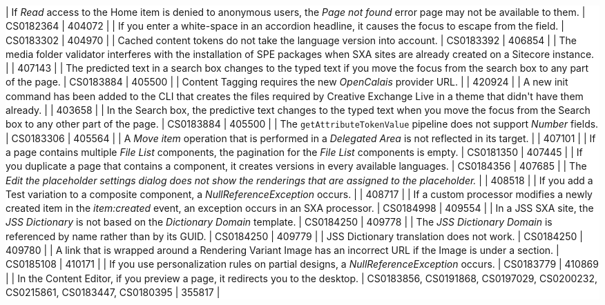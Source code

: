 | ​​If _Read_ access to the Home item is denied to anonymous users, the _Page not found_ error page may not be available to them. | CS0182364 | 404072 |
| If you enter a white-space in an accordion headline, it causes the focus to escape from the field.​​ | CS0183302 | 404970 |
| ​​Cached content tokens do not take the language version into account.​ | CS0183392 | 406854 |
| ​​The media folder validator interferes with the installation of SPE packages when SXA sites are already created on a Sitecore instance. |  | 407143 |
| ​​The predicted text in a search box changes to the typed text if you move the focus from the search box to any part of the page. | CS0183884 | 405500 |
| Content Tagging requires the new _OpenCalais_ provider URL​​. |  | 420924 |
| A new init command has been added to the CLI that creates the files required by Creative Exchange Live in a theme that didn't have them already.​​​ |  | 403658 |
| ​​In the Search box, the predictive text changes to the typed text when you move the focus from the Search box to any other part of the page. | CS0183884 | 405500 |
| ​​The `getAttributeTokenValue` pipeline does not support _Number_ fields​. | CS0183306 | 405564 |
| A _Move item_ operation that is performed in a _Delegated Area_ is not reflected in its target.​​ |  | 407101 |
| ​​If a page contains multiple _File List_ components, the pagination for the _File List_ components is empty. | CS0181350 | 407445 |
| ​​If you duplicate a page that contains a component, it creates versions in every available languages. | CS0184356 | 407685 |
| ​​The _Edit the placeholder settings _dialog does not show the renderings that are assigned to the placeholder.__ |  | 408518 |
| If you add a Test variation to a composite component​, a _NullReferenceException_ occurs.​​ |  | 408717 |
| ​​If a custom processor modifies a newly created item in the _item:created_ event, an exception occurs in an SXA processor. | CS0184998 | 409554 |
| ​​In a JSS SXA site, the _JSS Dictionary_ is not based on the _Dictionary Domain_ template. | CS0184250 | 409778 |
| The _JSS Dictionary Domain_ is referenced by name rather than by its GUID​.​​ | CS0184250 | 409779 |
| ​​JSS Dictionary translation does not work. | CS0184250 | 409780 |
| A link that is wrapped around a Rendering Variant​ Image has an incorrect URL if the Image is under a section.​​ | CS0185108 | 410171 |
| ​​If you use personalization rules on partial designs, a _NullReferenceException_ occurs. | CS0183779 | 410869 |
| ​In the Content Editor, ​if you preview a page, it redirects you to the desktop. | CS0183856, CS0191868, CS0197029, CS0200232, CS0215861, CS0183447, CS0180395 | 355817 |